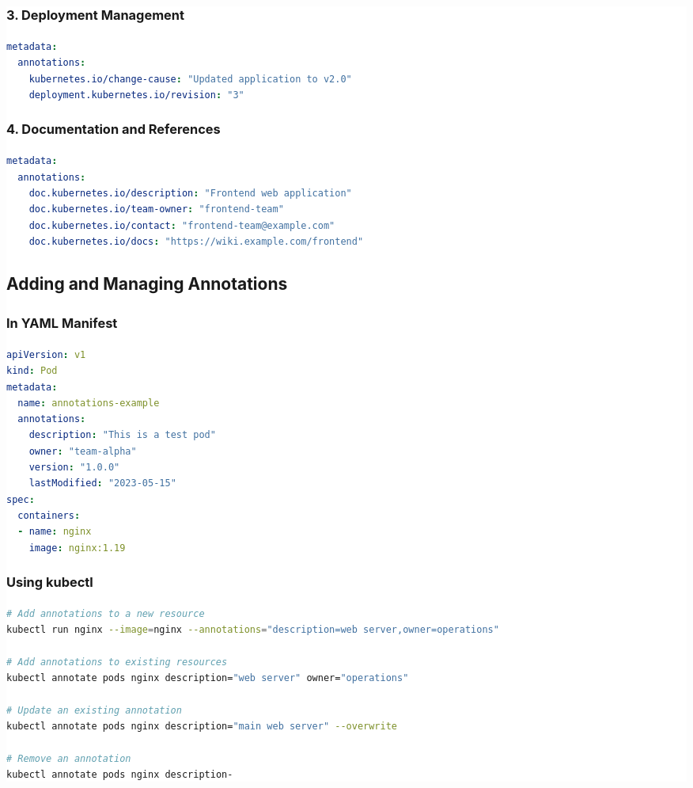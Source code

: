 ### 3. Deployment Management

```yaml
metadata:
  annotations:
    kubernetes.io/change-cause: "Updated application to v2.0"
    deployment.kubernetes.io/revision: "3"
```

### 4. Documentation and References

```yaml
metadata:
  annotations:
    doc.kubernetes.io/description: "Frontend web application"
    doc.kubernetes.io/team-owner: "frontend-team"
    doc.kubernetes.io/contact: "frontend-team@example.com"
    doc.kubernetes.io/docs: "https://wiki.example.com/frontend"
```

## Adding and Managing Annotations

### In YAML Manifest

```yaml
apiVersion: v1
kind: Pod
metadata:
  name: annotations-example
  annotations:
    description: "This is a test pod"
    owner: "team-alpha"
    version: "1.0.0"
    lastModified: "2023-05-15"
spec:
  containers:
  - name: nginx
    image: nginx:1.19
```

### Using kubectl

```bash
# Add annotations to a new resource
kubectl run nginx --image=nginx --annotations="description=web server,owner=operations"

# Add annotations to existing resources
kubectl annotate pods nginx description="web server" owner="operations"

# Update an existing annotation
kubectl annotate pods nginx description="main web server" --overwrite

# Remove an annotation
kubectl annotate pods nginx description-
```

